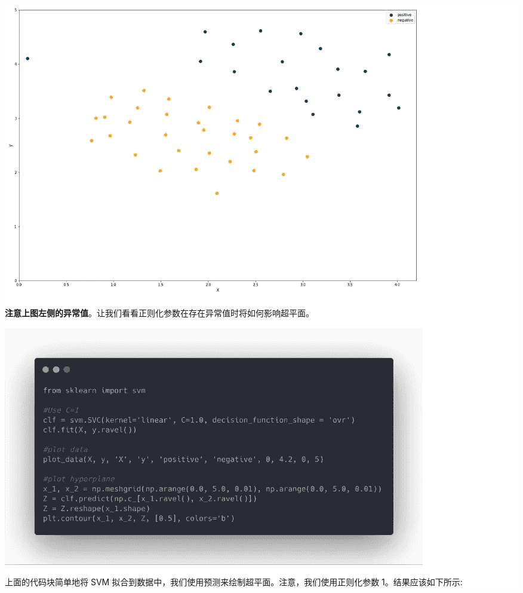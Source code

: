 ![](img/e8401c411f0f34ee1224d27143fadd41.png)

**注意上图左侧的异常值**。让我们看看正则化参数在存在异常值时将如何影响超平面。

![](img/84c3ec704103e94e95c89022a183c4a2.png)

上面的代码块简单地将 SVM 拟合到数据中，我们使用预测来绘制超平面。注意，我们使用正则化参数 1。结果应该如下所示:
